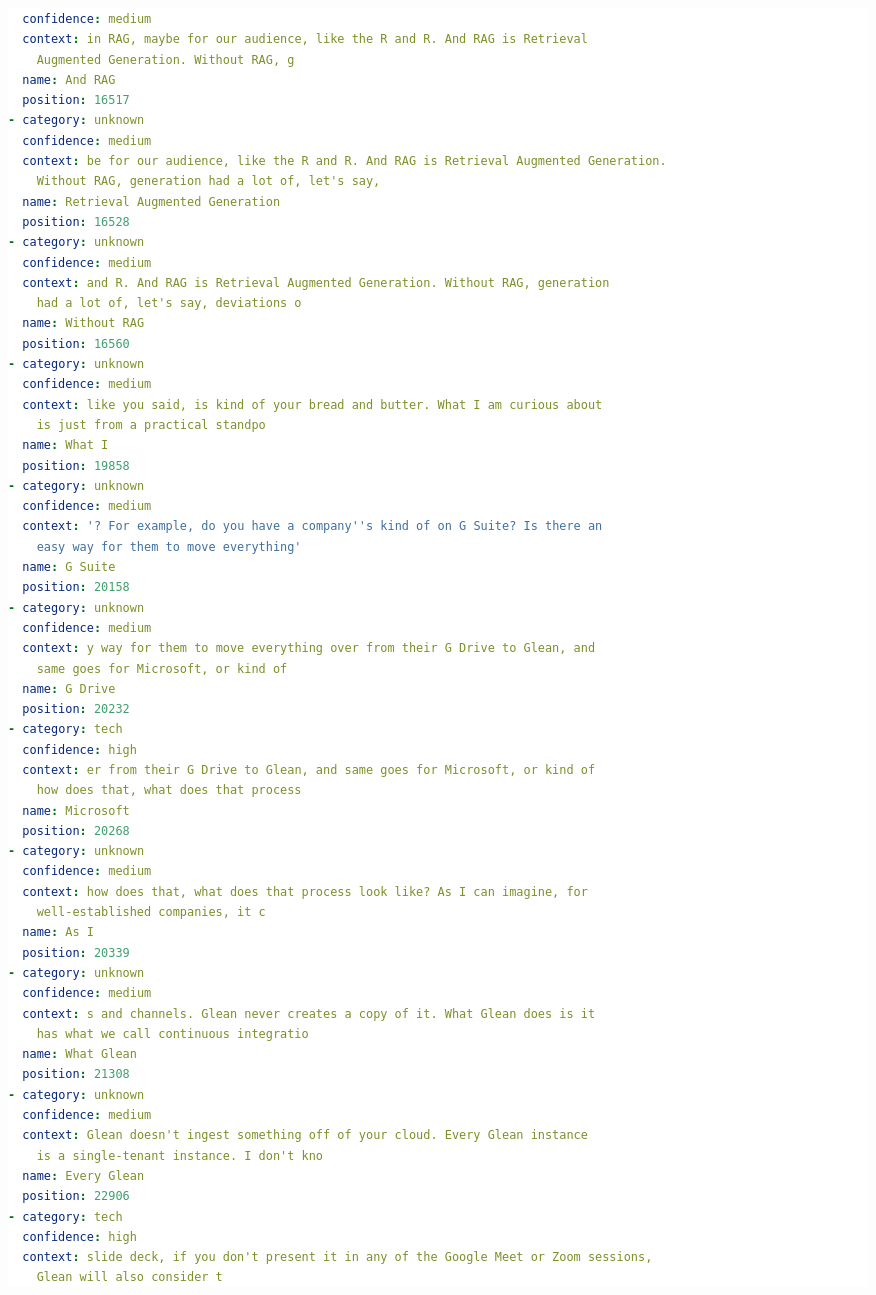 ```yaml
  confidence: medium
  context: in RAG, maybe for our audience, like the R and R. And RAG is Retrieval
    Augmented Generation. Without RAG, g
  name: And RAG
  position: 16517
- category: unknown
  confidence: medium
  context: be for our audience, like the R and R. And RAG is Retrieval Augmented Generation.
    Without RAG, generation had a lot of, let's say,
  name: Retrieval Augmented Generation
  position: 16528
- category: unknown
  confidence: medium
  context: and R. And RAG is Retrieval Augmented Generation. Without RAG, generation
    had a lot of, let's say, deviations o
  name: Without RAG
  position: 16560
- category: unknown
  confidence: medium
  context: like you said, is kind of your bread and butter. What I am curious about
    is just from a practical standpo
  name: What I
  position: 19858
- category: unknown
  confidence: medium
  context: '? For example, do you have a company''s kind of on G Suite? Is there an
    easy way for them to move everything'
  name: G Suite
  position: 20158
- category: unknown
  confidence: medium
  context: y way for them to move everything over from their G Drive to Glean, and
    same goes for Microsoft, or kind of
  name: G Drive
  position: 20232
- category: tech
  confidence: high
  context: er from their G Drive to Glean, and same goes for Microsoft, or kind of
    how does that, what does that process
  name: Microsoft
  position: 20268
- category: unknown
  confidence: medium
  context: how does that, what does that process look like? As I can imagine, for
    well-established companies, it c
  name: As I
  position: 20339
- category: unknown
  confidence: medium
  context: s and channels. Glean never creates a copy of it. What Glean does is it
    has what we call continuous integratio
  name: What Glean
  position: 21308
- category: unknown
  confidence: medium
  context: Glean doesn't ingest something off of your cloud. Every Glean instance
    is a single-tenant instance. I don't kno
  name: Every Glean
  position: 22906
- category: tech
  confidence: high
  context: slide deck, if you don't present it in any of the Google Meet or Zoom sessions,
    Glean will also consider t
```
